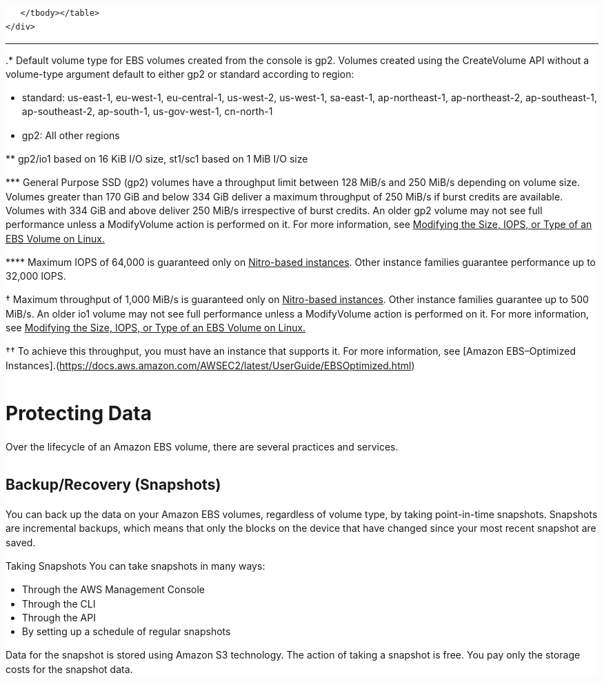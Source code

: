        </tbody></table>
    </div>
 </div>
 
 ---
.* Default volume type for EBS volumes created from the console is gp2. Volumes created using the CreateVolume API without a volume-type argument default to either gp2 or standard 
according to region:

- standard: us-east-1, eu-west-1, eu-central-1, us-west-2, us-west-1, sa-east-1, ap-northeast-1, ap-northeast-2, ap-southeast-1, ap-southeast-2, ap-south-1, us-gov-west-1, cn-north-1

- gp2: All other regions

** gp2/io1 based on 16 KiB I/O size, st1/sc1 based on 1 MiB I/O size

*** General Purpose SSD (gp2) volumes have a throughput limit between 128 MiB/s and 250 MiB/s depending on volume size. Volumes greater than 170 GiB and below 334 GiB deliver a 
maximum throughput of 250 MiB/s if burst credits are available. Volumes with 334 GiB and above deliver 250 MiB/s irrespective of burst credits. An older gp2 volume may not see full 
performance unless a ModifyVolume action is performed on it. For more information, see [Modifying the Size, IOPS, or Type of an EBS Volume on Linux.](https://docs.aws.amazon.com/AWSEC2/latest/UserGuide/ebs-modify-volume.html)

**** Maximum IOPS of 64,000 is guaranteed only on [Nitro-based instances](https://docs.aws.amazon.com/AWSEC2/latest/UserGuide/instance-types.html#ec2-nitro-instances). 
Other instance families guarantee performance up to 32,000 IOPS.

† Maximum throughput of 1,000 MiB/s is guaranteed only on [Nitro-based instances](https://docs.aws.amazon.com/AWSEC2/latest/UserGuide/instance-types.html#ec2-nitro-instances). 
Other instance families guarantee up to 500 MiB/s. An older io1 volume may not see full performance  unless a ModifyVolume action is performed on it. For more information, 
see [Modifying the Size, IOPS, or Type of an EBS Volume on Linux.](https://docs.aws.amazon.com/AWSEC2/latest/UserGuide/ebs-modify-volume.html)

†† To achieve this throughput, you must have an instance that supports it. For more information, see [Amazon EBS–Optimized Instances].(https://docs.aws.amazon.com/AWSEC2/latest/UserGuide/EBSOptimized.html)

# Protecting Data
Over the lifecycle of an Amazon EBS volume, there are several practices and services.

## Backup/Recovery (Snapshots)
You can back up the data on your Amazon EBS volumes, regardless of volume type, by taking point-in-time snapshots. Snapshots are incremental backups, which means that only the
blocks on the device that have changed since your most recent snapshot are saved.

Taking Snapshots You can take snapshots in many ways:
- Through the AWS Management Console
- Through the CLI
- Through the API
- By setting up a schedule of regular snapshots

Data for the snapshot is stored using Amazon S3 technology. The action of taking a snapshot is free. You pay only the storage costs for the snapshot data.
